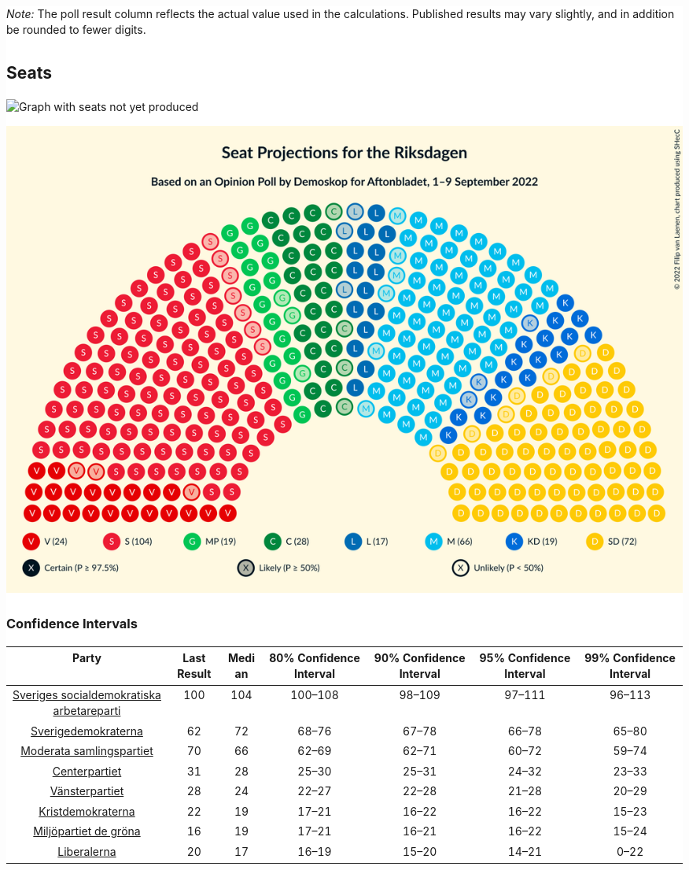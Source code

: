 *Note:* The poll result column reflects the actual value used in the calculations. Published results may vary slightly, and in addition be rounded to fewer digits.

## Seats

![Graph with seats not yet produced](2022-09-09-Demoskop-seats.png "Seats")

![Graph with seating plan not yet produced](2022-09-09-Demoskop-seating-plan.png "Seating Plan")

### Confidence Intervals

| Party | Last Result | Median | 80% Confidence Interval | 90% Confidence Interval | 95% Confidence Interval | 99% Confidence Interval |
|:-----:|:-----------:|:------:|:-----------------------:|:-----------------------:|:-----------------------:|:-----------------------:|
| <a href="#sveriges-socialdemokratiska-arbetareparti">Sveriges socialdemokratiska arbetareparti</a> | 100 | 104 | 100–108 |98–109 |97–111 |96–113 |
| <a href="#sverigedemokraterna">Sverigedemokraterna</a> | 62 | 72 | 68–76 |67–78 |66–78 |65–80 |
| <a href="#moderata-samlingspartiet">Moderata samlingspartiet</a> | 70 | 66 | 62–69 |62–71 |60–72 |59–74 |
| <a href="#centerpartiet">Centerpartiet</a> | 31 | 28 | 25–30 |25–31 |24–32 |23–33 |
| <a href="#vänsterpartiet">Vänsterpartiet</a> | 28 | 24 | 22–27 |22–28 |21–28 |20–29 |
| <a href="#kristdemokraterna">Kristdemokraterna</a> | 22 | 19 | 17–21 |16–22 |16–22 |15–23 |
| <a href="#miljöpartiet-de-gröna">Miljöpartiet de gröna</a> | 16 | 19 | 17–21 |16–21 |16–22 |15–24 |
| <a href="#liberalerna">Liberalerna</a> | 20 | 17 | 16–19 |15–20 |14–21 |0–22 |
